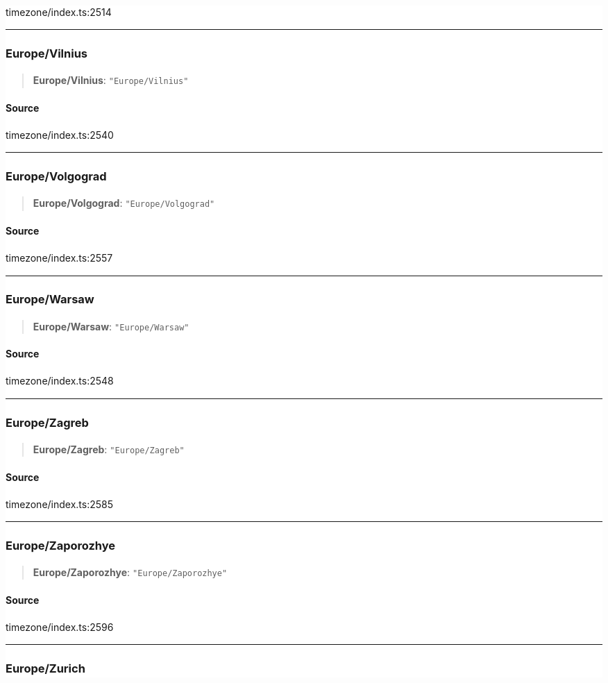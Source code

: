 timezone/index.ts:2514

***

### Europe/Vilnius

> **Europe/Vilnius**: `"Europe/Vilnius"`

#### Source

timezone/index.ts:2540

***

### Europe/Volgograd

> **Europe/Volgograd**: `"Europe/Volgograd"`

#### Source

timezone/index.ts:2557

***

### Europe/Warsaw

> **Europe/Warsaw**: `"Europe/Warsaw"`

#### Source

timezone/index.ts:2548

***

### Europe/Zagreb

> **Europe/Zagreb**: `"Europe/Zagreb"`

#### Source

timezone/index.ts:2585

***

### Europe/Zaporozhye

> **Europe/Zaporozhye**: `"Europe/Zaporozhye"`

#### Source

timezone/index.ts:2596

***

### Europe/Zurich
